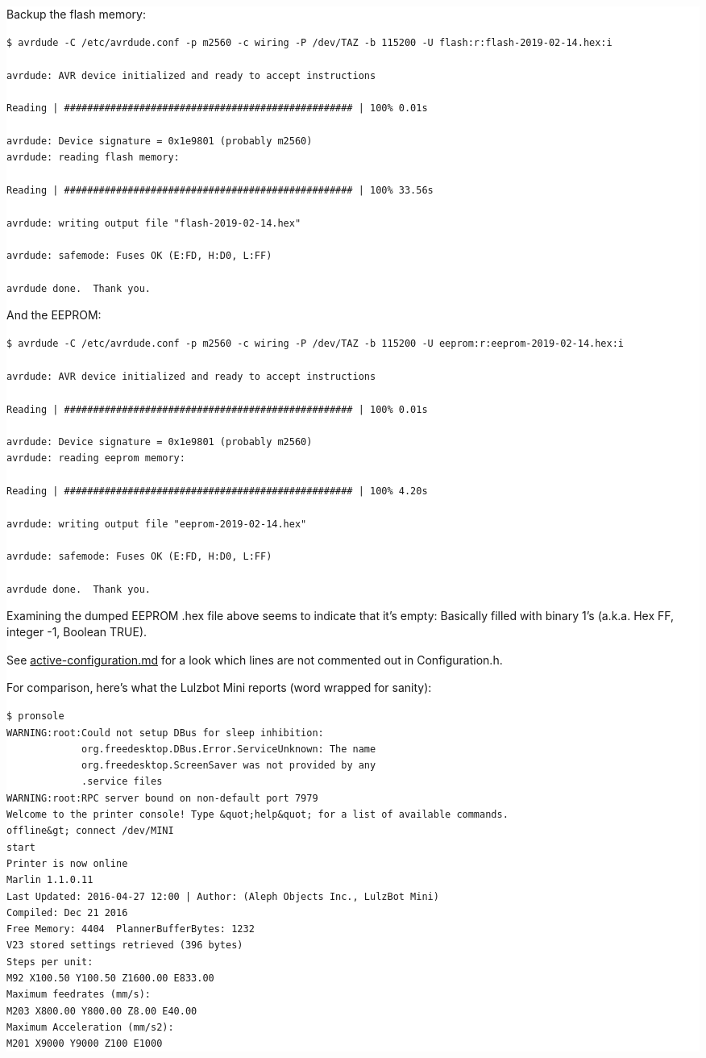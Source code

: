 Backup the flash memory:

    $ avrdude -C /etc/avrdude.conf -p m2560 -c wiring -P /dev/TAZ -b 115200 -U flash:r:flash-2019-02-14.hex:i

    avrdude: AVR device initialized and ready to accept instructions

    Reading | ################################################## | 100% 0.01s

    avrdude: Device signature = 0x1e9801 (probably m2560)
    avrdude: reading flash memory:

    Reading | ################################################## | 100% 33.56s

    avrdude: writing output file "flash-2019-02-14.hex"

    avrdude: safemode: Fuses OK (E:FD, H:D0, L:FF)

    avrdude done.  Thank you.

And the EEPROM:

    $ avrdude -C /etc/avrdude.conf -p m2560 -c wiring -P /dev/TAZ -b 115200 -U eeprom:r:eeprom-2019-02-14.hex:i

    avrdude: AVR device initialized and ready to accept instructions

    Reading | ################################################## | 100% 0.01s

    avrdude: Device signature = 0x1e9801 (probably m2560)
    avrdude: reading eeprom memory:

    Reading | ################################################## | 100% 4.20s

    avrdude: writing output file "eeprom-2019-02-14.hex"

    avrdude: safemode: Fuses OK (E:FD, H:D0, L:FF)

    avrdude done.  Thank you.

Examining the dumped EEPROM .hex file above seems to indicate that it’s
empty: Basically filled with binary 1’s (a.k.a. Hex FF, integer -1,
Boolean TRUE).

See
[active-configuration.md](https://gitlab.com/ubuntourist/lulzbot-taz-1.0-marlin-firmware/blob/master/active-configuration.md)
for a look which lines are not commented out in Configuration.h.

For comparison, here’s what the Lulzbot Mini reports (word wrapped for
sanity):

    $ pronsole
    WARNING:root:Could not setup DBus for sleep inhibition:
                 org.freedesktop.DBus.Error.ServiceUnknown: The name
                 org.freedesktop.ScreenSaver was not provided by any
                 .service files
    WARNING:root:RPC server bound on non-default port 7979
    Welcome to the printer console! Type &quot;help&quot; for a list of available commands.
    offline&gt; connect /dev/MINI
    start
    Printer is now online
    Marlin 1.1.0.11
    Last Updated: 2016-04-27 12:00 | Author: (Aleph Objects Inc., LulzBot Mini)
    Compiled: Dec 21 2016
    Free Memory: 4404  PlannerBufferBytes: 1232
    V23 stored settings retrieved (396 bytes)
    Steps per unit:
    M92 X100.50 Y100.50 Z1600.00 E833.00
    Maximum feedrates (mm/s):
    M203 X800.00 Y800.00 Z8.00 E40.00
    Maximum Acceleration (mm/s2):
    M201 X9000 Y9000 Z100 E1000